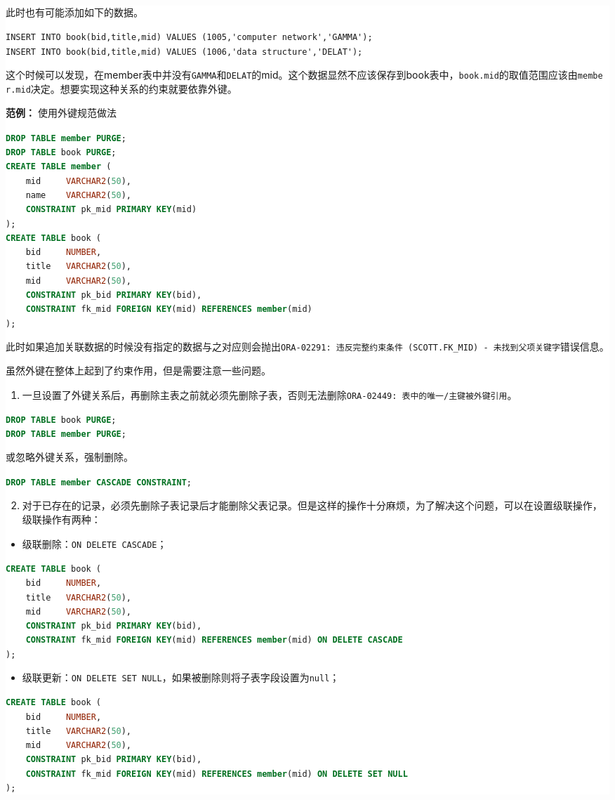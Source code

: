 此时也有可能添加如下的数据。
```
INSERT INTO book(bid,title,mid) VALUES (1005,'computer network','GAMMA');
INSERT INTO book(bid,title,mid) VALUES (1006,'data structure','DELAT');
```

这个时候可以发现，在member表中并没有`GAMMA`和`DELAT`的mid。这个数据显然不应该保存到book表中，`book.mid`的取值范围应该由`member.mid`决定。想要实现这种关系的约束就要依靠外键。

**范例：** 使用外键规范做法
```sql
DROP TABLE member PURGE;
DROP TABLE book PURGE;
CREATE TABLE member (
    mid     VARCHAR2(50),
    name    VARCHAR2(50),
    CONSTRAINT pk_mid PRIMARY KEY(mid)
);
CREATE TABLE book (
    bid     NUMBER,
    title   VARCHAR2(50),
    mid     VARCHAR2(50),
    CONSTRAINT pk_bid PRIMARY KEY(bid),
    CONSTRAINT fk_mid FOREIGN KEY(mid) REFERENCES member(mid)
);
```

此时如果追加关联数据的时候没有指定的数据与之对应则会抛出`ORA-02291: 违反完整约束条件 (SCOTT.FK_MID) - 未找到父项关键字`错误信息。

虽然外键在整体上起到了约束作用，但是需要注意一些问题。

1. 一旦设置了外键关系后，再删除主表之前就必须先删除子表，否则无法删除`ORA-02449: 表中的唯一/主键被外键引用`。
```sql
DROP TABLE book PURGE;
DROP TABLE member PURGE;
```
或忽略外键关系，强制删除。
```sql
DROP TABLE member CASCADE CONSTRAINT;
```
2. 对于已存在的记录，必须先删除子表记录后才能删除父表记录。但是这样的操作十分麻烦，为了解决这个问题，可以在设置级联操作，级联操作有两种：
  * 级联删除：`ON DELETE CASCADE`；
  ```sql
  CREATE TABLE book (
      bid     NUMBER,
      title   VARCHAR2(50),
      mid     VARCHAR2(50),
      CONSTRAINT pk_bid PRIMARY KEY(bid),
      CONSTRAINT fk_mid FOREIGN KEY(mid) REFERENCES member(mid) ON DELETE CASCADE
  );
  ```
  * 级联更新：`ON DELETE SET NULL`，如果被删除则将子表字段设置为`null`；
  ```sql
  CREATE TABLE book (
      bid     NUMBER,
      title   VARCHAR2(50),
      mid     VARCHAR2(50),
      CONSTRAINT pk_bid PRIMARY KEY(bid),
      CONSTRAINT fk_mid FOREIGN KEY(mid) REFERENCES member(mid) ON DELETE SET NULL
  );
  ```
